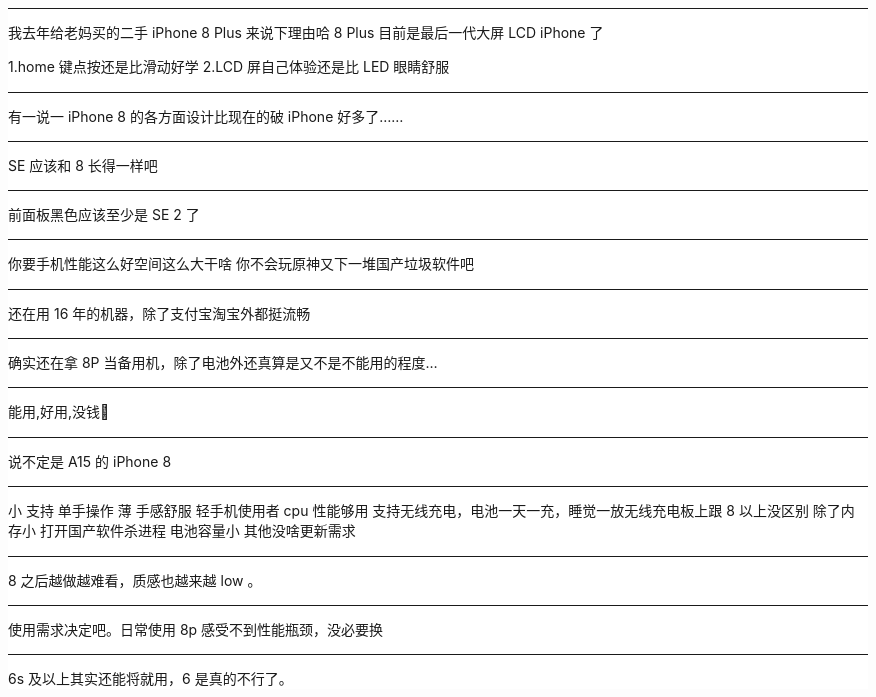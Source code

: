 ---------------------------------------------------

我去年给老妈买的二手 iPhone 8 Plus
来说下理由哈
 8 Plus 目前是最后一代大屏 LCD iPhone 了

1.home 键点按还是比滑动好学
2.LCD 屏自己体验还是比 LED 眼睛舒服

---------------------------------------------------

有一说一 iPhone 8 的各方面设计比现在的破 iPhone 好多了……

---------------------------------------------------

SE 应该和 8 长得一样吧

---------------------------------------------------

前面板黑色应该至少是 SE 2 了

---------------------------------------------------

你要手机性能这么好空间这么大干啥 你不会玩原神又下一堆国产垃圾软件吧

---------------------------------------------------

还在用 16 年的机器，除了支付宝淘宝外都挺流畅

---------------------------------------------------

确实还在拿 8P 当备用机，除了电池外还真算是又不是不能用的程度…

---------------------------------------------------

能用,好用,没钱🤣

---------------------------------------------------

说不定是 A15 的 iPhone 8

---------------------------------------------------

小  支持 单手操作
薄 手感舒服
轻手机使用者 cpu 性能够用
支持无线充电，电池一天一充，睡觉一放无线充电板上跟 8 以上没区别
除了内存小 打开国产软件杀进程  电池容量小 其他没啥更新需求

---------------------------------------------------

8 之后越做越难看，质感也越来越 low 。

---------------------------------------------------

使用需求决定吧。日常使用 8p 感受不到性能瓶颈，没必要换

---------------------------------------------------

6s 及以上其实还能将就用，6 是真的不行了。
